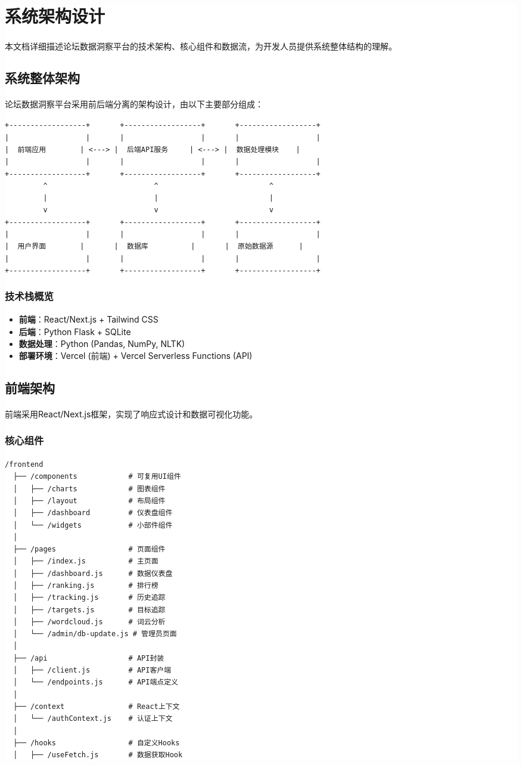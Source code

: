 # 系统架构设计

本文档详细描述论坛数据洞察平台的技术架构、核心组件和数据流，为开发人员提供系统整体结构的理解。

## 系统整体架构

论坛数据洞察平台采用前后端分离的架构设计，由以下主要部分组成：

```
+------------------+       +------------------+       +------------------+
|                  |       |                  |       |                  |
|  前端应用        | <---> |  后端API服务     | <---> |  数据处理模块    |
|                  |       |                  |       |                  |
+------------------+       +------------------+       +------------------+
         ^                         ^                          ^
         |                         |                          |
         v                         v                          v
+------------------+       +------------------+       +------------------+
|                  |       |                  |       |                  |
|  用户界面        |       |  数据库          |       |  原始数据源      |
|                  |       |                  |       |                  |
+------------------+       +------------------+       +------------------+
```

### 技术栈概览

- **前端**：React/Next.js + Tailwind CSS
- **后端**：Python Flask + SQLite
- **数据处理**：Python (Pandas, NumPy, NLTK)
- **部署环境**：Vercel (前端) + Vercel Serverless Functions (API)

## 前端架构

前端采用React/Next.js框架，实现了响应式设计和数据可视化功能。

### 核心组件

```
/frontend
  ├── /components            # 可复用UI组件
  │   ├── /charts            # 图表组件
  │   ├── /layout            # 布局组件
  │   ├── /dashboard         # 仪表盘组件
  │   └── /widgets           # 小部件组件
  │
  ├── /pages                 # 页面组件
  │   ├── /index.js          # 主页面
  │   ├── /dashboard.js      # 数据仪表盘
  │   ├── /ranking.js        # 排行榜
  │   ├── /tracking.js       # 历史追踪
  │   ├── /targets.js        # 目标追踪
  │   ├── /wordcloud.js      # 词云分析
  │   └── /admin/db-update.js # 管理员页面
  │
  ├── /api                   # API封装
  │   ├── /client.js         # API客户端
  │   └── /endpoints.js      # API端点定义
  │
  ├── /context               # React上下文
  │   └── /authContext.js    # 认证上下文
  │
  ├── /hooks                 # 自定义Hooks
  │   ├── /useFetch.js       # 数据获取Hook
```